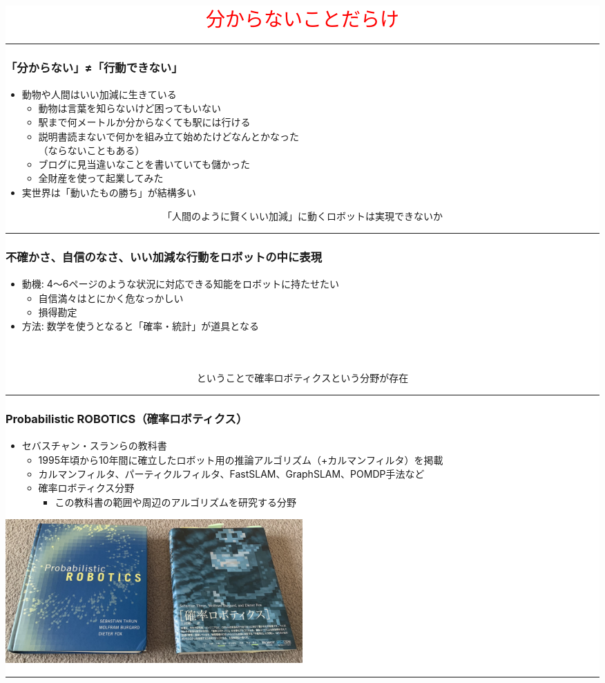 <div style="color:red;text-align:center;font-size:200%">分からないことだらけ</div>

---

### 「分からない」$\neq$「行動できない」

- 動物や人間はいい加減に生きている
    - 動物は言葉を知らないけど困ってもいない
    - 駅まで何メートルか分からなくても駅には行ける
    - 説明書読まないで何かを組み立て始めたけどなんとかなった<br />（ならないこともある）
    - ブログに見当違いなことを書いていても儲かった
    - 全財産を使って起業してみた
- 実世界は「動いたもの勝ち」が結構多い

<div style="text-align:center">「人間のように賢くいい加減」に動くロボットは実現できないか</div>

---

### 不確かさ、自信のなさ、いい加減な行動をロボットの中に表現

- 動機: 4〜6ページのような状況に対応できる知能をロボットに持たせたい
    - 自信満々はとにかく危なっかしい
    - 損得勘定
- 方法: 数学を使うとなると「確率・統計」が道具となる
<br />　
<br />　
<div style="text-align:center">ということで確率ロボティクスという分野が存在</div>

---

### Probabilistic ROBOTICS（確率ロボティクス）

- セバスチャン・スランらの教科書
    - 1995年頃から10年間に確立したロボット用の推論アルゴリズム（+カルマンフィルタ）を掲載
    - カルマンフィルタ、パーティクルフィルタ、FastSLAM、GraphSLAM、POMDP手法など
    - 確率ロボティクス分野
        - この教科書の範囲や周辺のアルゴリズムを研究する分野

<img width="50%" src="./figs/probrobo_books.jpeg" />

---